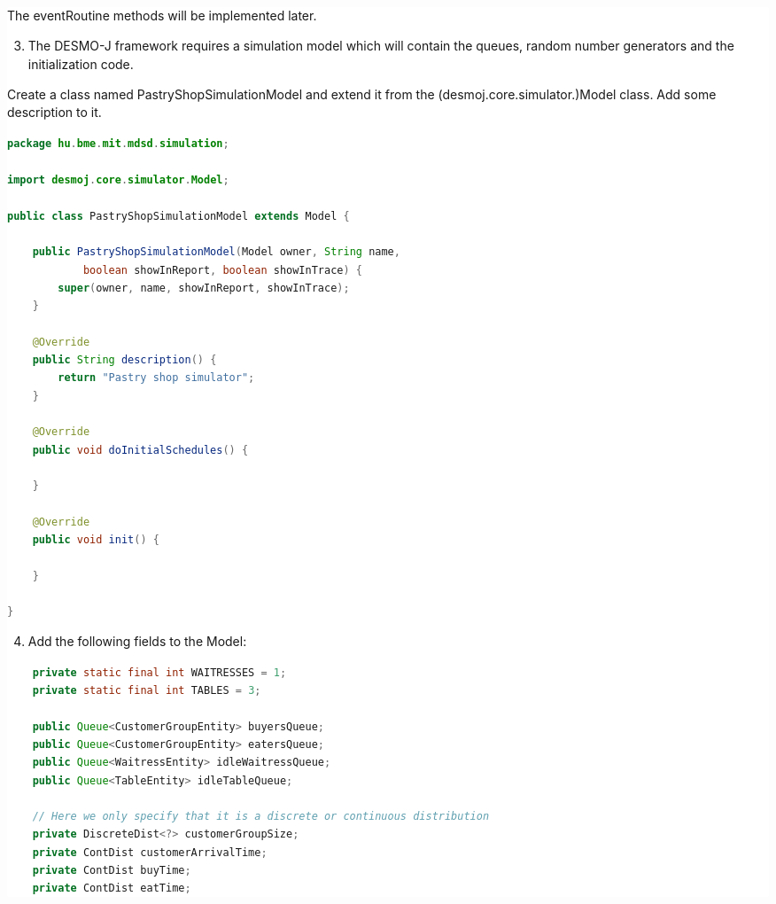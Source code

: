 The eventRoutine methods will be implemented later.

3. The DESMO-J framework requires a simulation model which will contain the queues, random number generators and the initialization code.

Create a class named PastryShopSimulationModel and extend it from the (desmoj.core.simulator.)Model class. Add some description to it.

```java
package hu.bme.mit.mdsd.simulation;

import desmoj.core.simulator.Model;

public class PastryShopSimulationModel extends Model {

	public PastryShopSimulationModel(Model owner, String name,
			boolean showInReport, boolean showInTrace) {
		super(owner, name, showInReport, showInTrace);
	}

	@Override
	public String description() {
		return "Pastry shop simulator";
	}

	@Override
	public void doInitialSchedules() {
		
	}

	@Override
	public void init() {
		
	}

}
```

4. Add the following fields to the Model:

```java
    private static final int WAITRESSES = 1;
    private static final int TABLES = 3;

	public Queue<CustomerGroupEntity> buyersQueue;
	public Queue<CustomerGroupEntity> eatersQueue;
	public Queue<WaitressEntity> idleWaitressQueue;
	public Queue<TableEntity> idleTableQueue;

	// Here we only specify that it is a discrete or continuous distribution
	private DiscreteDist<?> customerGroupSize;
	private ContDist customerArrivalTime;
	private ContDist buyTime;
	private ContDist eatTime;
```
